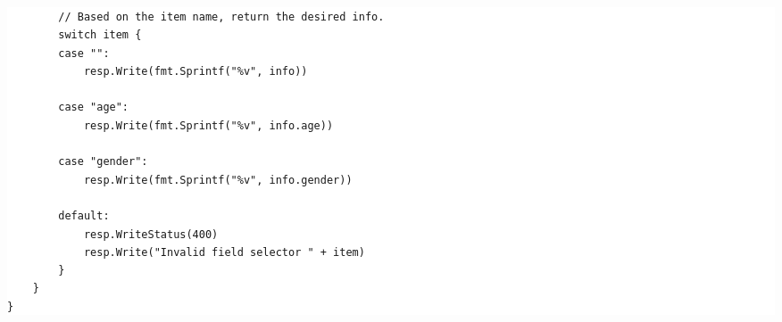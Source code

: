             // Based on the item name, return the desired info.
            switch item {
            case "":
                resp.Write(fmt.Sprintf("%v", info))

            case "age":
                resp.Write(fmt.Sprintf("%v", info.age))

            case "gender":
                resp.Write(fmt.Sprintf("%v", info.gender))
            
            default:
                resp.WriteStatus(400)
                resp.Write("Invalid field selector " + item)
            }
        }
    }
